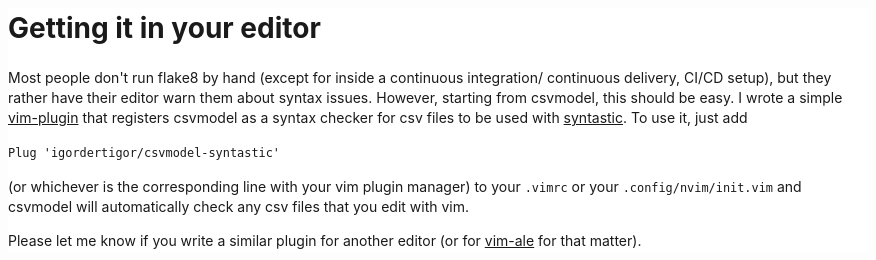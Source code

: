# Getting it in your editor

Most people don't run flake8 by hand (except for inside a continuous integration/ continuous delivery, CI/CD setup), but they rather have their editor warn them about syntax issues. However, starting from csvmodel, this should be easy. I wrote a simple [vim-plugin](https://github.com/igordertigor/csvmodel-syntastic) that registers csvmodel as a syntax checker for csv files to be used with [syntastic](https://github.com/vim-syntastic/syntastic). To use it, just add
```vim
Plug 'igordertigor/csvmodel-syntastic'
```
(or whichever is the corresponding line with your vim plugin manager) to your `.vimrc` or your `.config/nvim/init.vim` and csvmodel will automatically check any csv files that you edit with vim.

Please let me know if you write a similar plugin for another editor (or for [vim-ale](https://github.com/dense-analysis/ale) for that matter).
